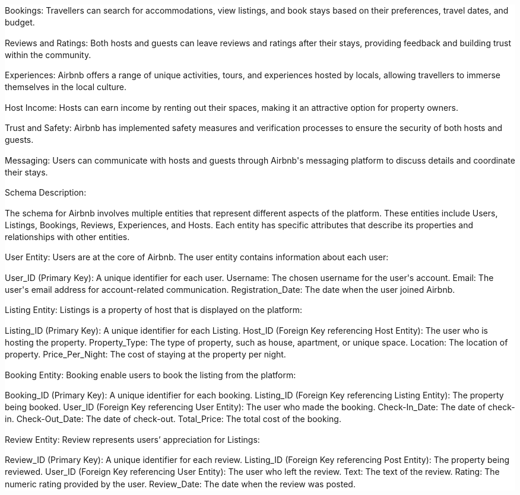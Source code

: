 Bookings: Travellers can search for accommodations, view listings, and book stays based on their preferences, travel dates, and budget.

Reviews and Ratings: Both hosts and guests can leave reviews and ratings after their stays, providing feedback and building trust within the community.

Experiences: Airbnb offers a range of unique activities, tours, and experiences hosted by locals, allowing travellers to immerse themselves in the local culture.

Host Income: Hosts can earn income by renting out their spaces, making it an attractive option for property owners.

Trust and Safety: Airbnb has implemented safety measures and verification processes to ensure the security of both hosts and guests.

Messaging: Users can communicate with hosts and guests through Airbnb's messaging platform to discuss details and coordinate their stays.

Schema Description: 

The schema for Airbnb involves multiple entities that represent different aspects of the platform. These entities include Users, Listings, Bookings, Reviews, Experiences, and Hosts. Each entity has specific attributes that describe its properties and relationships with other entities.

User Entity:
Users are at the core of Airbnb. The user entity contains information about each user:

User_ID (Primary Key): A unique identifier for each user.
Username: The chosen username for the user's account.
Email: The user's email address for account-related communication.
Registration_Date: The date when the user joined Airbnb. 

Listing Entity:
Listings is a property of host that is displayed on the platform:

Listing_ID (Primary Key): A unique identifier for each Listing.
Host_ID (Foreign Key referencing Host Entity): The user who is hosting the property.
Property_Type: The type of property, such as house, apartment, or unique space.
Location: The location of property.
Price_Per_Night: The cost of staying at the property per night.

Booking Entity:
Booking enable users to book the listing from the platform:

Booking_ID (Primary Key): A unique identifier for each booking.
Listing_ID (Foreign Key referencing Listing Entity): The property being booked.
User_ID (Foreign Key referencing User Entity): The user who made the booking.
Check-In_Date: The date of check-in.
Check-Out_Date: The date of check-out.
Total_Price: The total cost of the booking.

Review Entity:
Review represents users’ appreciation for Listings:

Review_ID (Primary Key): A unique identifier for each review.
Listing_ID (Foreign Key referencing Post Entity): The property being reviewed.
User_ID (Foreign Key referencing User Entity): The user who left the review.
Text: The text of the review.
Rating: The numeric rating provided by the user.
Review_Date: The date when the review was posted.

